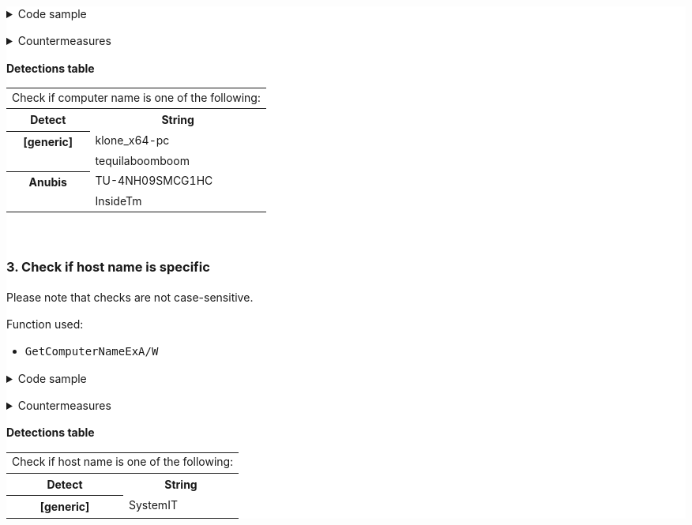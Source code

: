 <details><summary>Code sample</summary></details>
<p></p>

<details><summary>Countermeasures</summary></details>
<p></p>

<b>Detections table</b>

<table style="width:62%">
  <tr>
  	<td colspan="2">Check if computer name is one of the following:</td>
  </tr>
  <tr>
  	<th style="text-align:center">Detect</th>
  	<th style="text-align:center">String</th>
  </tr>
  <tr>
  	<th rowspan="2">[generic]</th>
  	<td>klone_x64-pc</td>
  </tr>
  <tr>
  	<td>tequilaboomboom</td>
  </tr>

  <tr>
  	<th rowspan="2">Anubis</th>
  	<td>TU-4NH09SMCG1HC</td>
  </tr>
  <tr>
  	<td>InsideTm</td>
  </tr>
</table>


<br />
<h3><a class="a-dummy" name="check-if-host-name-is-specific">3. Check if host name is specific</a></h3>

Please note that checks are not case-sensitive.

Function used:
<ul>
<li><tt>GetComputerNameExA/W</tt></li> 
</ul>

<details><summary>Code sample</summary></details>
<p></p>

<details><summary>Countermeasures</summary></details>
<p></p>

<b>Detections table</b>

<table style="width:62%">
  <tr>
  	<td colspan="2">Check if host name is one of the following:</td>
  </tr>
  <tr>
  	<th style="text-align:center">Detect</th>
  	<th style="text-align:center">String</th>
  </tr>
  <tr>
  	<th rowspan="1">[generic]</th>
  	<td>SystemIT</td>
  </tr>
</table>


[al-khaser-github]:   https://github.com/LordNoteworthy/al-khaser
[pafish-github]:      https://github.com/a0rtega/pafish
[github-excerpt-native-boot]: https://github.com/a0rtega/pafish/issues/46